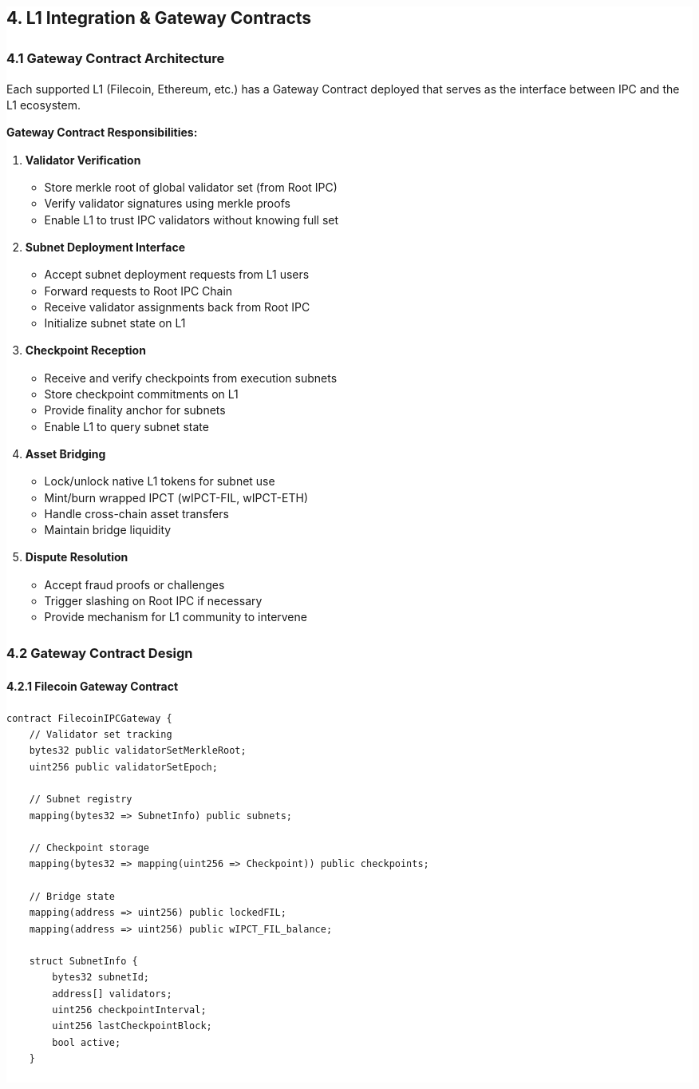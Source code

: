 
## 4. L1 Integration & Gateway Contracts

### 4.1 Gateway Contract Architecture

Each supported L1 (Filecoin, Ethereum, etc.) has a Gateway Contract deployed that serves as the interface between IPC and the L1 ecosystem.

**Gateway Contract Responsibilities:**

1. **Validator Verification**
   - Store merkle root of global validator set (from Root IPC)
   - Verify validator signatures using merkle proofs
   - Enable L1 to trust IPC validators without knowing full set

2. **Subnet Deployment Interface**
   - Accept subnet deployment requests from L1 users
   - Forward requests to Root IPC Chain
   - Receive validator assignments back from Root IPC
   - Initialize subnet state on L1

3. **Checkpoint Reception**
   - Receive and verify checkpoints from execution subnets
   - Store checkpoint commitments on L1
   - Provide finality anchor for subnets
   - Enable L1 to query subnet state

4. **Asset Bridging**
   - Lock/unlock native L1 tokens for subnet use
   - Mint/burn wrapped IPCT (wIPCT-FIL, wIPCT-ETH)
   - Handle cross-chain asset transfers
   - Maintain bridge liquidity

5. **Dispute Resolution**
   - Accept fraud proofs or challenges
   - Trigger slashing on Root IPC if necessary
   - Provide mechanism for L1 community to intervene

### 4.2 Gateway Contract Design

#### 4.2.1 Filecoin Gateway Contract

```solidity
contract FilecoinIPCGateway {
    // Validator set tracking
    bytes32 public validatorSetMerkleRoot;
    uint256 public validatorSetEpoch;
    
    // Subnet registry
    mapping(bytes32 => SubnetInfo) public subnets;
    
    // Checkpoint storage
    mapping(bytes32 => mapping(uint256 => Checkpoint)) public checkpoints;
    
    // Bridge state
    mapping(address => uint256) public lockedFIL;
    mapping(address => uint256) public wIPCT_FIL_balance;
    
    struct SubnetInfo {
        bytes32 subnetId;
        address[] validators;
        uint256 checkpointInterval;
        uint256 lastCheckpointBlock;
        bool active;
    }
    
```